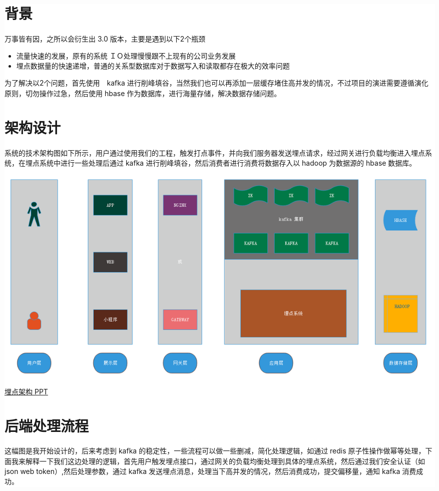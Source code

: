 # 背景

万事皆有因，之所以会衍生出 3.0 版本，主要是遇到以下2个瓶颈

- 流量快速的发展，原有的系统 ＩＯ处理慢慢跟不上现有的公司业务发展
- 埋点数据量的快速递增，普通的关系型数据库对于数据写入和读取都存在极大的效率问题

为了解决以2个问题，首先使用　kafka 进行削峰填谷，当然我们也可以再添加一层缓存堵住高并发的情况，不过项目的演进需要遵循演化原则，切勿操作过急，然后使用 hbase 作为数据库，进行海量存储，解决数据存储问题。

# 架构设计

系统的技术架构图如下所示，用户通过使用我们的工程，触发打点事件，并向我们服务器发送埋点请求，经过网关进行负载均衡进入埋点系统，在埋点系统中进行一些处理后通过 kafka 进行削峰填谷，然后消费者进行消费将数据存入以 hadoop 为数据源的 hbase 数据库。

![埋点系统架构图](./datacollection-record/img/data-collection-architecture.png)

[埋点架构 PPT](./datacollection-record/埋点架构.pptx)

# 后端处理流程

这幅图是我开始设计的，后来考虑到 kafka 的稳定性，一些流程可以做一些删减，简化处理逻辑，如通过 redis 原子性操作做幂等处理，下面我来解释一下我们这边处理的逻辑，首先用户触发埋点接口，通过网关的负载均衡处理到具体的埋点系统，然后通过我们安全认证（如 json web token）,然后处理参数，通过 kafka 发送埋点消息，处理当下高并发的情况，然后消费成功，提交偏移量，通知 kafka 消费成功。
